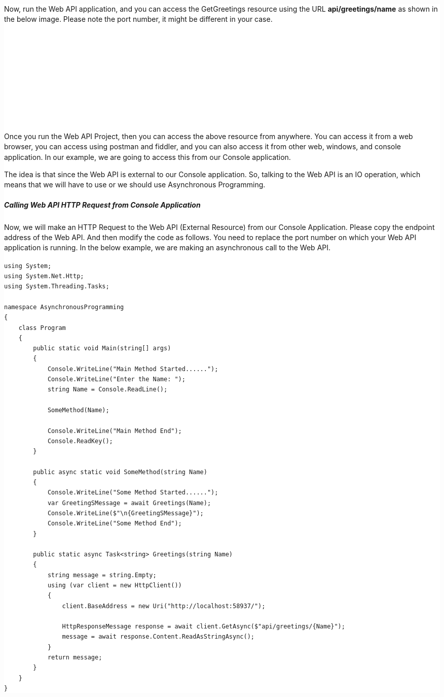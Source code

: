 Now, run the Web API application, and you can access the GetGreetings resource using the URL **api/greetings/name** as shown in the below image. Please note the port number, it might be different in your case.

![Example to Understand Task<T> in C#](data:image/svg+xml,%3Csvg%20xmlns=%22http://www.w3.org/2000/svg%22%20width=%221014%22%20height=%22209%22%3E%3C/svg%3E "Example to Understand Task<T> in C#")

Once you run the Web API Project, then you can access the above resource from anywhere. You can access it from a web browser, you can access using postman and fiddler, and you can also access it from other web, windows, and console application. In our example, we are going to access this from our Console application.

The idea is that since the Web API is external to our Console application. So, talking to the Web API is an IO operation, which means that we will have to use or we should use Asynchronous Programming.

##### **Calling Web API HTTP Request from Console Application**

Now, we will make an HTTP Request to the Web API (External Resource) from our Console Application. Please copy the endpoint address of the Web API. And then modify the code as follows. You need to replace the port number on which your Web API application is running. In the below example, we are making an asynchronous call to the Web API.

```
using System;
using System.Net.Http;
using System.Threading.Tasks;

namespace AsynchronousProgramming
{
    class Program
    {
        public static void Main(string[] args)
        {
            Console.WriteLine("Main Method Started......");
            Console.WriteLine("Enter the Name: ");
            string Name = Console.ReadLine();

            SomeMethod(Name);

            Console.WriteLine("Main Method End");
            Console.ReadKey();
        }

        public async static void SomeMethod(string Name)
        {
            Console.WriteLine("Some Method Started......");
            var GreetingSMessage = await Greetings(Name);
            Console.WriteLine($"\n{GreetingSMessage}");
            Console.WriteLine("Some Method End");
        }
        
        public static async Task<string> Greetings(string Name)
        {
            string message = string.Empty;
            using (var client = new HttpClient())
            {
                client.BaseAddress = new Uri("http://localhost:58937/");
                
                HttpResponseMessage response = await client.GetAsync($"api/greetings/{Name}");
                message = await response.Content.ReadAsStringAsync();
            }
            return message;
        }
    }
}
```
